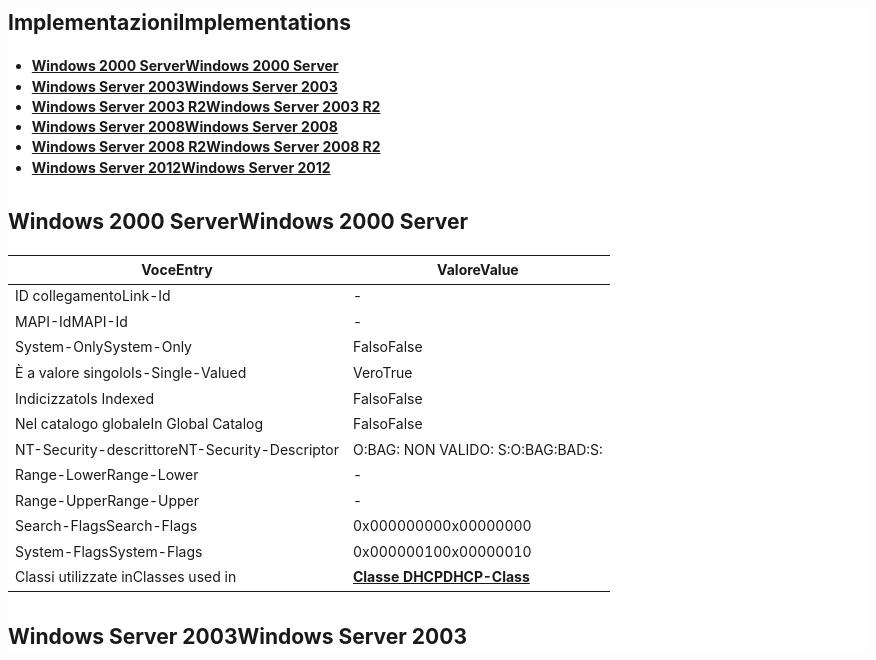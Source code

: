 

## <a name="implementations"></a><span data-ttu-id="4472b-122">Implementazioni</span><span class="sxs-lookup"><span data-stu-id="4472b-122">Implementations</span></span>

-   [<span data-ttu-id="4472b-123">**Windows 2000 Server**</span><span class="sxs-lookup"><span data-stu-id="4472b-123">**Windows 2000 Server**</span></span>](#windows-2000-server)
-   [<span data-ttu-id="4472b-124">**Windows Server 2003**</span><span class="sxs-lookup"><span data-stu-id="4472b-124">**Windows Server 2003**</span></span>](#windows-server-2003)
-   [<span data-ttu-id="4472b-125">**Windows Server 2003 R2**</span><span class="sxs-lookup"><span data-stu-id="4472b-125">**Windows Server 2003 R2**</span></span>](#windows-server-2003-r2)
-   [<span data-ttu-id="4472b-126">**Windows Server 2008**</span><span class="sxs-lookup"><span data-stu-id="4472b-126">**Windows Server 2008**</span></span>](#windows-server-2008)
-   [<span data-ttu-id="4472b-127">**Windows Server 2008 R2**</span><span class="sxs-lookup"><span data-stu-id="4472b-127">**Windows Server 2008 R2**</span></span>](#windows-server-2008-r2)
-   [<span data-ttu-id="4472b-128">**Windows Server 2012**</span><span class="sxs-lookup"><span data-stu-id="4472b-128">**Windows Server 2012**</span></span>](#windows-server-2012)

## <a name="windows-2000-server"></a><span data-ttu-id="4472b-129">Windows 2000 Server</span><span class="sxs-lookup"><span data-stu-id="4472b-129">Windows 2000 Server</span></span>



| <span data-ttu-id="4472b-130">Voce</span><span class="sxs-lookup"><span data-stu-id="4472b-130">Entry</span></span> | <span data-ttu-id="4472b-131">Valore</span><span class="sxs-lookup"><span data-stu-id="4472b-131">Value</span></span> |
|------------------------|----------------------------------------------|
| <span data-ttu-id="4472b-132">ID collegamento</span><span class="sxs-lookup"><span data-stu-id="4472b-132">Link-Id</span></span>                | \-                                           |
| <span data-ttu-id="4472b-133">MAPI-Id</span><span class="sxs-lookup"><span data-stu-id="4472b-133">MAPI-Id</span></span>                | \-                                           |
| <span data-ttu-id="4472b-134">System-Only</span><span class="sxs-lookup"><span data-stu-id="4472b-134">System-Only</span></span>            | <span data-ttu-id="4472b-135">Falso</span><span class="sxs-lookup"><span data-stu-id="4472b-135">False</span></span>                                        |
| <span data-ttu-id="4472b-136">È a valore singolo</span><span class="sxs-lookup"><span data-stu-id="4472b-136">Is-Single-Valued</span></span>       | <span data-ttu-id="4472b-137">Vero</span><span class="sxs-lookup"><span data-stu-id="4472b-137">True</span></span>                                         |
| <span data-ttu-id="4472b-138">Indicizzato</span><span class="sxs-lookup"><span data-stu-id="4472b-138">Is Indexed</span></span>             | <span data-ttu-id="4472b-139">Falso</span><span class="sxs-lookup"><span data-stu-id="4472b-139">False</span></span>                                        |
| <span data-ttu-id="4472b-140">Nel catalogo globale</span><span class="sxs-lookup"><span data-stu-id="4472b-140">In Global Catalog</span></span>      | <span data-ttu-id="4472b-141">Falso</span><span class="sxs-lookup"><span data-stu-id="4472b-141">False</span></span>                                        |
| <span data-ttu-id="4472b-142">NT-Security-descrittore</span><span class="sxs-lookup"><span data-stu-id="4472b-142">NT-Security-Descriptor</span></span> | <span data-ttu-id="4472b-143">O:BAG: NON VALIDO: S:</span><span class="sxs-lookup"><span data-stu-id="4472b-143">O:BAG:BAD:S:</span></span>                                 |
| <span data-ttu-id="4472b-144">Range-Lower</span><span class="sxs-lookup"><span data-stu-id="4472b-144">Range-Lower</span></span>            | \-                                           |
| <span data-ttu-id="4472b-145">Range-Upper</span><span class="sxs-lookup"><span data-stu-id="4472b-145">Range-Upper</span></span>            | \-                                           |
| <span data-ttu-id="4472b-146">Search-Flags</span><span class="sxs-lookup"><span data-stu-id="4472b-146">Search-Flags</span></span>           | <span data-ttu-id="4472b-147">0x00000000</span><span class="sxs-lookup"><span data-stu-id="4472b-147">0x00000000</span></span>                                   |
| <span data-ttu-id="4472b-148">System-Flags</span><span class="sxs-lookup"><span data-stu-id="4472b-148">System-Flags</span></span>           | <span data-ttu-id="4472b-149">0x00000010</span><span class="sxs-lookup"><span data-stu-id="4472b-149">0x00000010</span></span>                                   |
| <span data-ttu-id="4472b-150">Classi utilizzate in</span><span class="sxs-lookup"><span data-stu-id="4472b-150">Classes used in</span></span>        | [<span data-ttu-id="4472b-151">**Classe DHCP**</span><span class="sxs-lookup"><span data-stu-id="4472b-151">**DHCP-Class**</span></span>](c-dhcpclass.md)<br/> |



## <a name="windows-server-2003"></a><span data-ttu-id="4472b-152">Windows Server 2003</span><span class="sxs-lookup"><span data-stu-id="4472b-152">Windows Server 2003</span></span>
